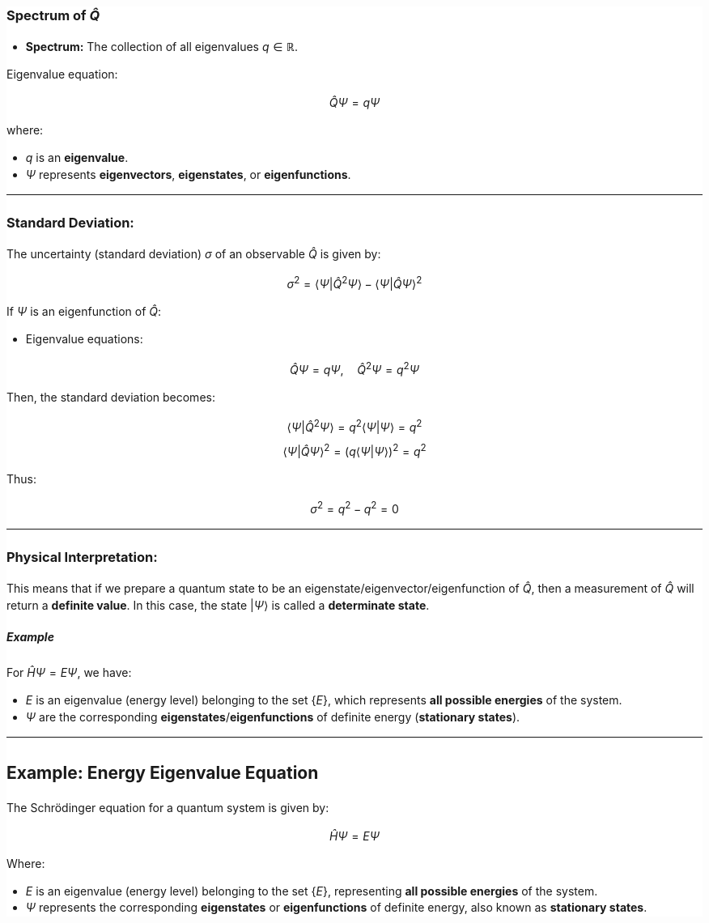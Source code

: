 ### Spectrum of $\hat{Q}$
- **Spectrum:** The collection of all eigenvalues $q \in \mathbb{R}$.

Eigenvalue equation:

$$\hat{Q}\Psi = q\Psi$$

where:
- $q$ is an **eigenvalue**.
- $\Psi$ represents **eigenvectors**, **eigenstates**, or **eigenfunctions**.

***

### Standard Deviation:
The uncertainty (standard deviation) $\sigma$ of an observable $\hat{Q}$ is given by:

$$\sigma^2 = \langle \Psi | \hat{Q}^2 \Psi \rangle - \langle \Psi | \hat{Q} \Psi \rangle^2$$

If $\Psi$ is an eigenfunction of $\hat{Q}$:

- Eigenvalue equations:

$$\hat{Q}\Psi = q\Psi, \quad \hat{Q}^2 \Psi = q^2 \Psi$$

Then, the standard deviation becomes:

$$\langle \Psi | \hat{Q}^2 \Psi \rangle = q^2 \langle \Psi | \Psi \rangle = q^2$$
$$\langle \Psi | \hat{Q} \Psi \rangle^2 = (q \langle \Psi | \Psi \rangle)^2 = q^2$$

Thus:

$$\sigma^2 = q^2 - q^2 = 0$$

***
### Physical Interpretation:
This means that if we prepare a quantum state to be an eigenstate/eigenvector/eigenfunction of $\hat{Q}$, then a measurement of $\hat{Q}$ will return a **definite value**. In this case, the state $|\Psi\rangle$ is called a **determinate state**.
##### Example

For $\hat{H}\Psi = E\Psi$, we have:
- $E$ is an eigenvalue (energy level) belonging to the set $\{ E \}$, which represents **all possible energies** of the system.
- $\Psi$ are the corresponding **eigenstates**/**eigenfunctions** of definite energy (**stationary states**).

***
## Example: Energy Eigenvalue Equation

The Schrödinger equation for a quantum system is given by:

$$\hat{H}\Psi = E\Psi$$

Where:
- $E$ is an eigenvalue (energy level) belonging to the set $\{ E \}$, representing **all possible energies** of the system.
- $\Psi$ represents the corresponding **eigenstates** or **eigenfunctions** of definite energy, also known as **stationary states**.
